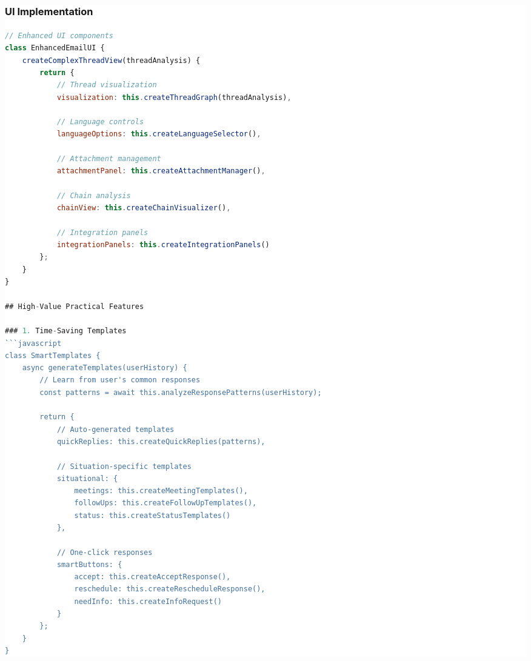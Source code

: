 ### UI Implementation
```javascript
// Enhanced UI components
class EnhancedEmailUI {
    createComplexThreadView(threadAnalysis) {
        return {
            // Thread visualization
            visualization: this.createThreadGraph(threadAnalysis),
            
            // Language controls
            languageOptions: this.createLanguageSelector(),
            
            // Attachment management
            attachmentPanel: this.createAttachmentManager(),
            
            // Chain analysis
            chainView: this.createChainVisualizer(),
            
            // Integration panels
            integrationPanels: this.createIntegrationPanels()
        };
    }
}

## High-Value Practical Features

### 1. Time-Saving Templates
```javascript
class SmartTemplates {
    async generateTemplates(userHistory) {
        // Learn from user's common responses
        const patterns = await this.analyzeResponsePatterns(userHistory);
        
        return {
            // Auto-generated templates
            quickReplies: this.createQuickReplies(patterns),
            
            // Situation-specific templates
            situational: {
                meetings: this.createMeetingTemplates(),
                followUps: this.createFollowUpTemplates(),
                status: this.createStatusTemplates()
            },
            
            // One-click responses
            smartButtons: {
                accept: this.createAcceptResponse(),
                reschedule: this.createRescheduleResponse(),
                needInfo: this.createInfoRequest()
            }
        };
    }
}
```
